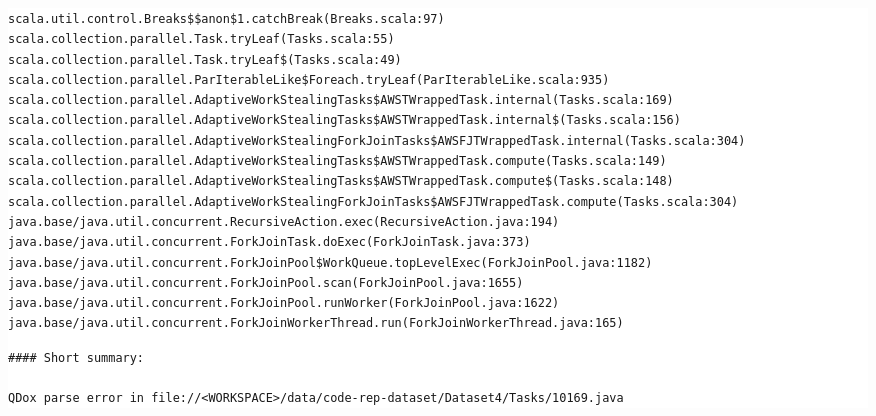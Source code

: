 	scala.util.control.Breaks$$anon$1.catchBreak(Breaks.scala:97)
	scala.collection.parallel.Task.tryLeaf(Tasks.scala:55)
	scala.collection.parallel.Task.tryLeaf$(Tasks.scala:49)
	scala.collection.parallel.ParIterableLike$Foreach.tryLeaf(ParIterableLike.scala:935)
	scala.collection.parallel.AdaptiveWorkStealingTasks$AWSTWrappedTask.internal(Tasks.scala:169)
	scala.collection.parallel.AdaptiveWorkStealingTasks$AWSTWrappedTask.internal$(Tasks.scala:156)
	scala.collection.parallel.AdaptiveWorkStealingForkJoinTasks$AWSFJTWrappedTask.internal(Tasks.scala:304)
	scala.collection.parallel.AdaptiveWorkStealingTasks$AWSTWrappedTask.compute(Tasks.scala:149)
	scala.collection.parallel.AdaptiveWorkStealingTasks$AWSTWrappedTask.compute$(Tasks.scala:148)
	scala.collection.parallel.AdaptiveWorkStealingForkJoinTasks$AWSFJTWrappedTask.compute(Tasks.scala:304)
	java.base/java.util.concurrent.RecursiveAction.exec(RecursiveAction.java:194)
	java.base/java.util.concurrent.ForkJoinTask.doExec(ForkJoinTask.java:373)
	java.base/java.util.concurrent.ForkJoinPool$WorkQueue.topLevelExec(ForkJoinPool.java:1182)
	java.base/java.util.concurrent.ForkJoinPool.scan(ForkJoinPool.java:1655)
	java.base/java.util.concurrent.ForkJoinPool.runWorker(ForkJoinPool.java:1622)
	java.base/java.util.concurrent.ForkJoinWorkerThread.run(ForkJoinWorkerThread.java:165)
```
#### Short summary: 

QDox parse error in file://<WORKSPACE>/data/code-rep-dataset/Dataset4/Tasks/10169.java